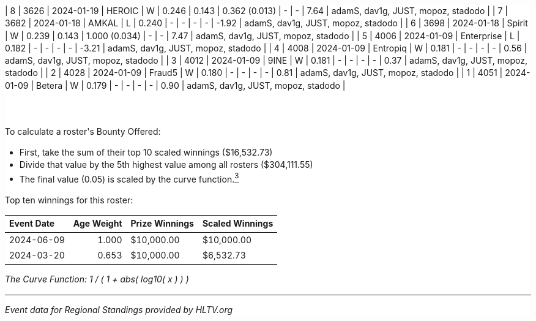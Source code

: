 |            8 |     3626 | 2024-01-19 | HEROIC         | W   | 0.246      | 0.143        | 0.362 (0.013)    | -                | -         |     7.64 | adamS, dav1g, JUST, mopoz, stadodo |
|            7 |     3682 | 2024-01-18 | AMKAL          | L   | 0.240      | -            | -                | -                | -         |    -1.92 | adamS, dav1g, JUST, mopoz, stadodo |
|            6 |     3698 | 2024-01-18 | Spirit         | W   | 0.239      | 0.143        | 1.000 (0.034)    | -                | -         |     7.47 | adamS, dav1g, JUST, mopoz, stadodo |
|            5 |     4006 | 2024-01-09 | Enterprise     | L   | 0.182      | -            | -                | -                | -         |    -3.21 | adamS, dav1g, JUST, mopoz, stadodo |
|            4 |     4008 | 2024-01-09 | Entropiq       | W   | 0.181      | -            | -                | -                | -         |     0.56 | adamS, dav1g, JUST, mopoz, stadodo |
|            3 |     4012 | 2024-01-09 | 9INE           | W   | 0.181      | -            | -                | -                | -         |     0.37 | adamS, dav1g, JUST, mopoz, stadodo |
|            2 |     4028 | 2024-01-09 | Fraud5         | W   | 0.180      | -            | -                | -                | -         |     0.81 | adamS, dav1g, JUST, mopoz, stadodo |
|            1 |     4051 | 2024-01-09 | Betera         | W   | 0.179      | -            | -                | -                | -         |     0.90 | adamS, dav1g, JUST, mopoz, stadodo |

<br />
<span id="table2"></span><br />
To calculate a roster's Bounty Offered:<br />

- First, take the sum of their top 10 scaled winnings ($16,532.73)
- Divide that value by the 5th highest value among all rosters ($304,111.55)
- The final value (0.05) is scaled by the curve function.[<sup>3</sup>](#curveFunction)

Top ten winnings for this roster:<br />

| Event Date | Age Weight | Prize Winnings | Scaled Winnings |
| :- | -: | :- | :- |
| 2024-06-09 |      1.000 | $10,000.00     | $10,000.00      |
| 2024-03-20 |      0.653 | $10,000.00     | $6,532.73       |


<span id="curveFunction"></span>_The Curve Function: 1 / ( 1 + abs( log10( x ) ) )_<br />

---
_Event data for Regional Standings provided by HLTV.org_<br />
